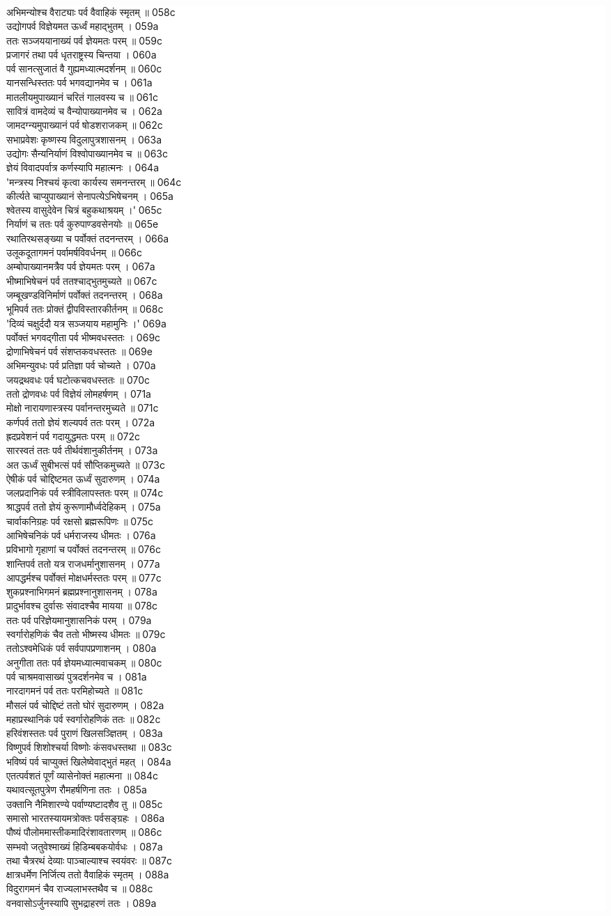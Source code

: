 अभिमन्योश्च वैराट्याः पर्व वैवाहिकं स्मृतम् ॥	058c  
उद्योगपर्व विज्ञेयमत ऊर्ध्वं महाद्भुतम् ।	059a  
ततः सञ्जययानाख्यं पर्व ज्ञेयमतः परम् ॥	059c  
प्रजागरं तथा पर्व धृतराष्ट्रस्य चिन्तया ।	060a  
पर्व सानत्सुजातं वै गुह्यमध्यात्मदर्शनम् ॥	060c  
यानसन्धिस्ततः पर्व भगवद्यानमेव च ।	061a  
मातलीयमुपाख्यानं चरितं गालवस्य च ॥	061c  
सावित्रं वामदेव्यं च वैन्योपाख्यानमेव च ।	062a  
जामदग्न्यमुपाख्यानं पर्व षोडशराजकम् ॥	062c  
सभाप्रवेशः कृष्णस्य विदुलापुत्रशासनम् ।	063a  
उद्योगः सैन्यनिर्याणं विश्वोपाख्यानमेव च ॥	063c  
ज्ञेयं विवादपर्वात्र कर्णस्यापि महात्मनः ।	064a  
\'मन्त्रस्य निश्चयं कृत्वा कार्यस्य समनन्तरम् ॥	064c  
कीर्त्यते चाप्युपाख्यानं सेनापत्येऽभिषेचनम् ।	065a  
श्वेतस्य वासुदेवेन चित्रं बहुकथाश्रयम् ।\'	065c  
निर्याणं च ततः पर्व कुरुपाण्डवसेनयोः ॥	065e  
रथातिरथसङ्ख्या च पर्वोक्तं तदनन्तरम् ।	066a  
उलूकदूतागमनं पर्वामर्षविवर्धनम् ॥	066c  
अम्बोपाख्यानमत्रैव पर्व ज्ञेयमतः परम् ।	067a  
भीष्माभिषेचनं पर्व ततश्चाद्भुतमुच्यते ॥	067c  
जम्बूखण्डविनिर्माणं पर्वोक्तं तदनन्तरम् ।	068a  
भूमिपर्व ततः प्रोक्तं द्वीपविस्तारकीर्तनम् ॥	068c  
\'दिव्यं चक्षुर्ददौ यत्र सञ्जयाय महामुनिः ।\'	069a  
पर्वोक्तं भगवद्गीता पर्व भीष्मवधस्ततः ।	069c  
द्रोणाभिषेचनं पर्व संशप्तकवधस्ततः ॥	069e  
अभिमन्युवधः पर्व प्रतिज्ञा पर्व चोच्यते ।	070a  
जयद्रथवधः पर्व घटोत्कचवधस्ततः ॥	070c  
ततो द्रोणवधः पर्व विज्ञेयं लोमहर्षणम् ।	071a  
मोक्षो नारायणास्त्रस्य पर्वानन्तरमुच्यते ॥	071c  
कर्णपर्व ततो ज्ञेयं शल्यपर्व ततः परम् ।	072a  
ह्रदप्रवेशनं पर्व गदायुद्धमतः परम् ॥	072c  
सारस्वतं ततः पर्व तीर्थवंशानुकीर्तनम् ।	073a  
अत ऊर्ध्वं सुबीभत्सं पर्व सौप्तिकमुच्यते ॥	073c  
ऐषीकं पर्व चोद्दिष्टमत ऊर्ध्वं सुदारुणम् ।	074a  
जलप्रदानिकं पर्व स्त्रीविलापस्ततः परम् ॥	074c  
श्राद्धपर्व ततो ज्ञेयं कुरूणामौर्ध्वदेहिकम् ।	075a  
चार्वाकनिग्रहः पर्व रक्षसो ब्रह्मरूपिणः ॥	075c  
आभिषेचनिकं पर्व धर्मराजस्य धीमतः ।	076a  
प्रविभागो गृहाणां च पर्वोक्तं तदनन्तरम् ॥	076c  
शान्तिपर्व ततो यत्र राजधर्मानुशासनम् ।	077a  
आपद्धर्मश्च पर्वोक्तं मोक्षधर्मस्ततः परम् ॥	077c  
शुकप्रश्नाभिगमनं ब्रह्मप्रश्नानुशासनम् ।	078a  
प्रादुर्भावश्च दुर्वासः संवादश्चैव मायया ॥	078c  
ततः पर्व परिज्ञेयमानुशासनिकं परम् ।	079a  
स्वर्गारोहणिकं चैव ततो भीष्मस्य धीमतः ॥	079c  
ततोऽश्वमेधिकं पर्व सर्वपापप्रणाशनम् ।	080a  
अनुगीता ततः पर्व ज्ञेयमध्यात्मवाचकम् ॥	080c  
पर्व चाश्रमवासाख्यं पुत्रदर्शनमेव च ।	081a  
नारदागमनं पर्व ततः परमिहोच्यते ॥	081c  
मौसलं पर्व चोद्दिष्टं ततो घोरं सुदारुणम् ।	082a  
महाप्रस्थानिकं पर्व स्वर्गारोहणिकं ततः ॥	082c  
हरिवंशस्ततः पर्व पुराणं खिलसञ्ज्ञितम् ।	083a  
विष्णुपर्व शिशोश्चर्या विष्णोः कंसवधस्तथा ॥	083c  
भविष्यं पर्व चाप्युक्तं खिलेष्वेवाद्भुतं महत् ।	084a  
एतत्पर्वशतं पूर्णं व्यासेनोक्तं महात्मना ॥	084c  
यथावत्सूतपुत्रेण रौमहर्षणिना ततः ।	085a  
उक्तानि नैमिशारण्ये पर्वाण्यष्टादशैव तु ॥	085c  
समासो भारतस्यायमत्रोक्तः पर्वसङ्ग्रहः ।	086a  
पौष्यं पौलोममास्तीकमादिरंशावतारणम् ॥	086c  
सम्भवो जतुवेश्माख्यं हिडिम्बबकयोर्वधः ।	087a  
तथा चैत्ररथं देव्याः पाञ्चाल्याश्च स्वयंवरः ॥	087c  
क्षात्रधर्मेण निर्जित्य ततो वैवाहिकं स्मृतम् ।	088a  
विदुरागमनं चैव राज्यलाभस्तथैव च ॥	088c  
वनवासोऽर्जुनस्यापि सुभद्राहरणं ततः ।	089a  